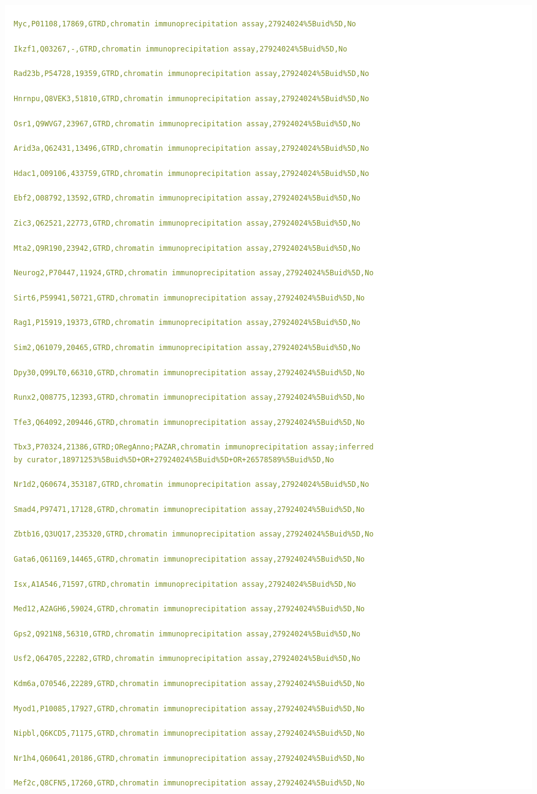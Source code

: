 ```yaml

  Myc,P01108,17869,GTRD,chromatin immunoprecipitation assay,27924024%5Buid%5D,No

  Ikzf1,Q03267,-,GTRD,chromatin immunoprecipitation assay,27924024%5Buid%5D,No

  Rad23b,P54728,19359,GTRD,chromatin immunoprecipitation assay,27924024%5Buid%5D,No

  Hnrnpu,Q8VEK3,51810,GTRD,chromatin immunoprecipitation assay,27924024%5Buid%5D,No

  Osr1,Q9WVG7,23967,GTRD,chromatin immunoprecipitation assay,27924024%5Buid%5D,No

  Arid3a,Q62431,13496,GTRD,chromatin immunoprecipitation assay,27924024%5Buid%5D,No

  Hdac1,O09106,433759,GTRD,chromatin immunoprecipitation assay,27924024%5Buid%5D,No

  Ebf2,O08792,13592,GTRD,chromatin immunoprecipitation assay,27924024%5Buid%5D,No

  Zic3,Q62521,22773,GTRD,chromatin immunoprecipitation assay,27924024%5Buid%5D,No

  Mta2,Q9R190,23942,GTRD,chromatin immunoprecipitation assay,27924024%5Buid%5D,No

  Neurog2,P70447,11924,GTRD,chromatin immunoprecipitation assay,27924024%5Buid%5D,No

  Sirt6,P59941,50721,GTRD,chromatin immunoprecipitation assay,27924024%5Buid%5D,No

  Rag1,P15919,19373,GTRD,chromatin immunoprecipitation assay,27924024%5Buid%5D,No

  Sim2,Q61079,20465,GTRD,chromatin immunoprecipitation assay,27924024%5Buid%5D,No

  Dpy30,Q99LT0,66310,GTRD,chromatin immunoprecipitation assay,27924024%5Buid%5D,No

  Runx2,Q08775,12393,GTRD,chromatin immunoprecipitation assay,27924024%5Buid%5D,No

  Tfe3,Q64092,209446,GTRD,chromatin immunoprecipitation assay,27924024%5Buid%5D,No

  Tbx3,P70324,21386,GTRD;ORegAnno;PAZAR,chromatin immunoprecipitation assay;inferred
  by curator,18971253%5Buid%5D+OR+27924024%5Buid%5D+OR+26578589%5Buid%5D,No

  Nr1d2,Q60674,353187,GTRD,chromatin immunoprecipitation assay,27924024%5Buid%5D,No

  Smad4,P97471,17128,GTRD,chromatin immunoprecipitation assay,27924024%5Buid%5D,No

  Zbtb16,Q3UQ17,235320,GTRD,chromatin immunoprecipitation assay,27924024%5Buid%5D,No

  Gata6,Q61169,14465,GTRD,chromatin immunoprecipitation assay,27924024%5Buid%5D,No

  Isx,A1A546,71597,GTRD,chromatin immunoprecipitation assay,27924024%5Buid%5D,No

  Med12,A2AGH6,59024,GTRD,chromatin immunoprecipitation assay,27924024%5Buid%5D,No

  Gps2,Q921N8,56310,GTRD,chromatin immunoprecipitation assay,27924024%5Buid%5D,No

  Usf2,Q64705,22282,GTRD,chromatin immunoprecipitation assay,27924024%5Buid%5D,No

  Kdm6a,O70546,22289,GTRD,chromatin immunoprecipitation assay,27924024%5Buid%5D,No

  Myod1,P10085,17927,GTRD,chromatin immunoprecipitation assay,27924024%5Buid%5D,No

  Nipbl,Q6KCD5,71175,GTRD,chromatin immunoprecipitation assay,27924024%5Buid%5D,No

  Nr1h4,Q60641,20186,GTRD,chromatin immunoprecipitation assay,27924024%5Buid%5D,No

  Mef2c,Q8CFN5,17260,GTRD,chromatin immunoprecipitation assay,27924024%5Buid%5D,No
```